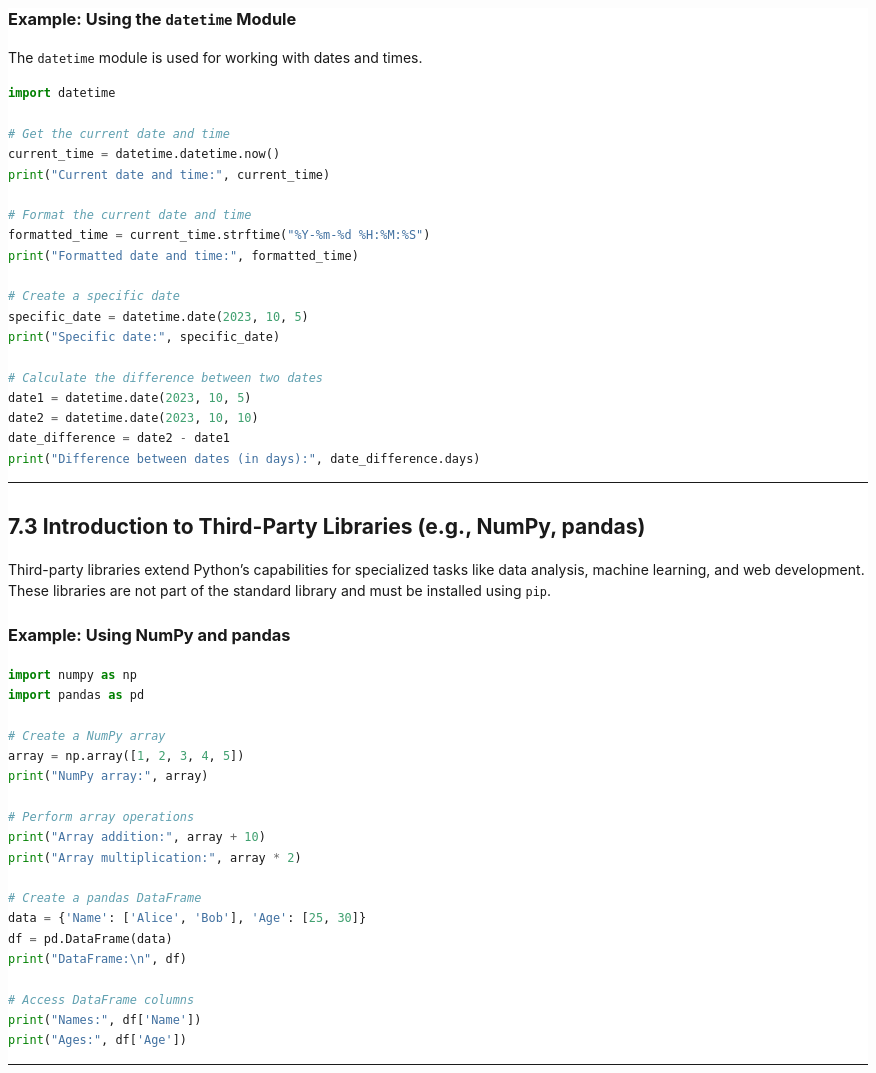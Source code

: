 ### Example: Using the `datetime` Module

The `datetime` module is used for working with dates and times.

```python
import datetime

# Get the current date and time
current_time = datetime.datetime.now()
print("Current date and time:", current_time)

# Format the current date and time
formatted_time = current_time.strftime("%Y-%m-%d %H:%M:%S")
print("Formatted date and time:", formatted_time)

# Create a specific date
specific_date = datetime.date(2023, 10, 5)
print("Specific date:", specific_date)

# Calculate the difference between two dates
date1 = datetime.date(2023, 10, 5)
date2 = datetime.date(2023, 10, 10)
date_difference = date2 - date1
print("Difference between dates (in days):", date_difference.days)
```

---

## 7.3 Introduction to Third-Party Libraries (e.g., NumPy, pandas)

Third-party libraries extend Python’s capabilities for specialized tasks like data analysis, machine learning, and web development. These libraries are not part of the standard library and must be installed using `pip`.

### Example: Using NumPy and pandas

```python
import numpy as np
import pandas as pd

# Create a NumPy array
array = np.array([1, 2, 3, 4, 5])
print("NumPy array:", array)

# Perform array operations
print("Array addition:", array + 10)
print("Array multiplication:", array * 2)

# Create a pandas DataFrame
data = {'Name': ['Alice', 'Bob'], 'Age': [25, 30]}
df = pd.DataFrame(data)
print("DataFrame:\n", df)

# Access DataFrame columns
print("Names:", df['Name'])
print("Ages:", df['Age'])
```

---